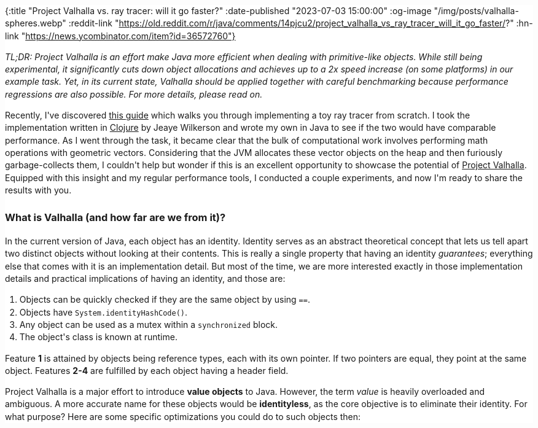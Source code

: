 {:title "Project Valhalla vs. ray tracer: will it go faster?"
 :date-published "2023-07-03 15:00:00"
 :og-image "/img/posts/valhalla-spheres.webp"
 :reddit-link "https://old.reddit.com/r/java/comments/14pjcu2/project_valhalla_vs_ray_tracer_will_it_go_faster/?"
 :hn-link "https://news.ycombinator.com/item?id=36572760"}

_TL;DR: Project Valhalla is an effort make Java more efficient when dealing with
primitive-like objects. While still being experimental, it significantly cuts
down object allocations and achieves up to a 2x speed increase (on some
platforms) in our example task. Yet, in its current state, Valhalla should be
applied together with careful benchmarking because performance regressions are
also possible. For more details, please read on._

Recently, I've discovered [this
guide](https://raytracing.github.io/books/RayTracingInOneWeekend.html) which
walks you through implementing a toy ray tracer from scratch. I took the
implementation written in
[Clojure](https://gist.github.com/jeaye/77e1d8874c8e76e7335ccf71ef53785c) by
Jeaye Wilkerson and wrote my own in Java to see if the two would have comparable
performance. As I went through the task, it became clear that the bulk of
computational work involves performing math operations with geometric vectors.
Considering that the JVM allocates these vector objects on the heap and then
furiously garbage-collects them, I couldn't help but wonder if this is an
excellent opportunity to showcase the potential of [Project
Valhalla](https://openjdk.org/projects/valhalla/). Equipped with this insight
and my regular performance tools, I conducted a couple experiments, and now I'm
ready to share the results with you.

### What is Valhalla (and how far are we from it)?

In the current version of Java, each object has an identity. Identity serves as
an abstract theoretical concept that lets us tell apart two distinct objects
without looking at their contents. This is really a single property that having
an identity _guarantees_; everything else that comes with it is an
implementation detail. But most of the time, we are more interested exactly in
those implementation details and practical implications of having an identity,
and those are:

1. Objects can be quickly checked if they are the same object by using `==`.
2. Objects have `System.identityHashCode()`.
3. Any object can be used as a mutex within a `synchronized` block.
4. The object's class is known at runtime.

Feature **1** is attained by objects being reference types, each with its own
pointer. If two pointers are equal, they point at the same object. Features
**2-4** are fulfilled by each object having a header field.

Project Valhalla is a major effort to introduce **value objects** to Java.
However, the term _value_ is heavily overloaded and ambiguous. A more accurate
name for these objects would be __identityless__, as the core objective is to
eliminate their identity. For what purpose? Here are some specific optimizations
you could do to such objects then:
